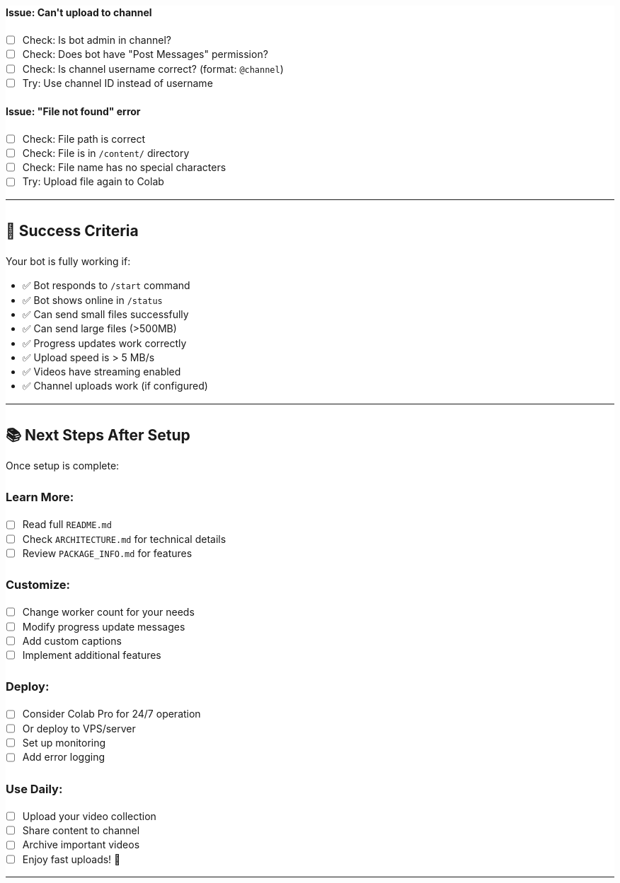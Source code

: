#### Issue: Can't upload to channel
- [ ] Check: Is bot admin in channel?
- [ ] Check: Does bot have "Post Messages" permission?
- [ ] Check: Is channel username correct? (format: `@channel`)
- [ ] Try: Use channel ID instead of username

#### Issue: "File not found" error
- [ ] Check: File path is correct
- [ ] Check: File is in `/content/` directory
- [ ] Check: File name has no special characters
- [ ] Try: Upload file again to Colab

---

## 🎉 Success Criteria

Your bot is fully working if:

- ✅ Bot responds to `/start` command
- ✅ Bot shows online in `/status`
- ✅ Can send small files successfully
- ✅ Can send large files (>500MB)
- ✅ Progress updates work correctly
- ✅ Upload speed is > 5 MB/s
- ✅ Videos have streaming enabled
- ✅ Channel uploads work (if configured)

---

## 📚 Next Steps After Setup

Once setup is complete:

### Learn More:
- [ ] Read full `README.md`
- [ ] Check `ARCHITECTURE.md` for technical details
- [ ] Review `PACKAGE_INFO.md` for features

### Customize:
- [ ] Change worker count for your needs
- [ ] Modify progress update messages
- [ ] Add custom captions
- [ ] Implement additional features

### Deploy:
- [ ] Consider Colab Pro for 24/7 operation
- [ ] Or deploy to VPS/server
- [ ] Set up monitoring
- [ ] Add error logging

### Use Daily:
- [ ] Upload your video collection
- [ ] Share content to channel
- [ ] Archive important videos
- [ ] Enjoy fast uploads! 🚀

---